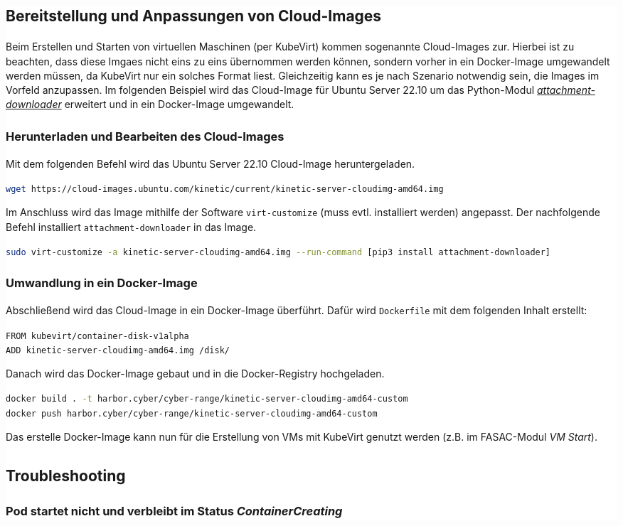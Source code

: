 <div id='section-id-933'/>

## Bereitstellung und Anpassungen von Cloud-Images

Beim Erstellen und Starten von virtuellen Maschinen (per KubeVirt) kommen sogenannte Cloud-Images zur. Hierbei ist zu beachten, dass diese Imgaes nicht eins zu eins übernommen werden können, sondern vorher in ein Docker-Image umgewandelt werden müssen, da KubeVirt nur ein solches Format liest. Gleichzeitig kann es je nach Szenario notwendig sein, die Images im Vorfeld anzupassen. Im folgenden Beispiel wird das Cloud-Image für Ubuntu Server 22.10 um das Python-Modul [*attachment-downloader*](https://github.com/jamesridgway/attachment-downloader) erweitert und in ein Docker-Image umgewandelt.

<div id='section-id-937'/>

### Herunterladen und Bearbeiten des Cloud-Images

Mit dem folgenden Befehl wird das Ubuntu Server 22.10 Cloud-Image heruntergeladen.
```bash
wget https://cloud-images.ubuntu.com/kinetic/current/kinetic-server-cloudimg-amd64.img
```

Im Anschluss wird das Image mithilfe der Software ```virt-customize``` (muss evtl. installiert werden) angepasst. Der nachfolgende Befehl installiert ```attachment-downloader``` in das Image.

```bash
sudo virt-customize -a kinetic-server-cloudimg-amd64.img --run-command [pip3 install attachment-downloader]
```

<div id='section-id-950'/>

### Umwandlung in ein Docker-Image

Abschließend wird das Cloud-Image in ein Docker-Image überführt. Dafür wird ```Dockerfile``` mit dem folgenden Inhalt erstellt:

```bash
FROM kubevirt/container-disk-v1alpha
ADD kinetic-server-cloudimg-amd64.img /disk/
```

Danach wird das Docker-Image gebaut und in die Docker-Registry hochgeladen.

```bash
docker build . -t harbor.cyber/cyber-range/kinetic-server-cloudimg-amd64-custom
docker push harbor.cyber/cyber-range/kinetic-server-cloudimg-amd64-custom
```

Das erstelle Docker-Image kann nun für die Erstellung von VMs mit KubeVirt genutzt werden (z.B. im FASAC-Modul *VM Start*).


## Troubleshooting

### Pod startet nicht und verbleibt im Status *ContainerCreating*

